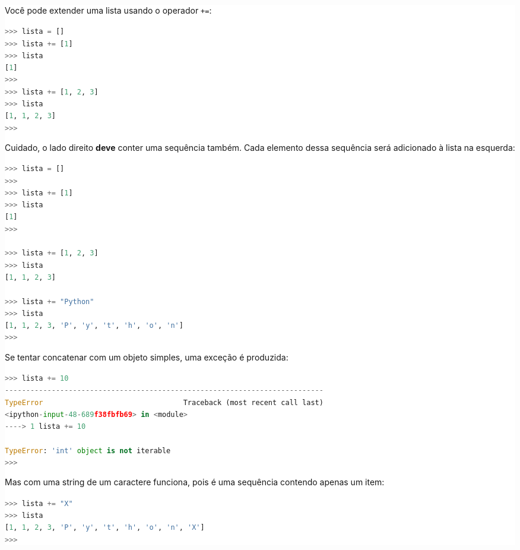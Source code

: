 Você pode extender uma lista usando o operador `+=`:

```python
>>> lista = []
>>> lista += [1]
>>> lista
[1]
>>>
>>> lista += [1, 2, 3]
>>> lista
[1, 1, 2, 3]
>>>
```

Cuidado, o lado direito **deve** conter uma sequência também. Cada elemento dessa sequência será adicionado à lista na esquerda:

```python
>>> lista = []
>>>
>>> lista += [1]
>>> lista
[1]
>>>

>>> lista += [1, 2, 3]
>>> lista
[1, 1, 2, 3]

>>> lista += "Python"
>>> lista
[1, 1, 2, 3, 'P', 'y', 't', 'h', 'o', 'n']
>>>
```

Se tentar concatenar com um objeto simples, uma exceção é produzida:

```python
>>> lista += 10
---------------------------------------------------------------------------
TypeError                                 Traceback (most recent call last)
<ipython-input-48-689f38fbfb69> in <module>
----> 1 lista += 10

TypeError: 'int' object is not iterable
>>>
```

Mas com uma string de um caractere funciona, pois é uma sequência contendo apenas um item:

```python
>>> lista += "X"
>>> lista
[1, 1, 2, 3, 'P', 'y', 't', 'h', 'o', 'n', 'X']
>>>
```
